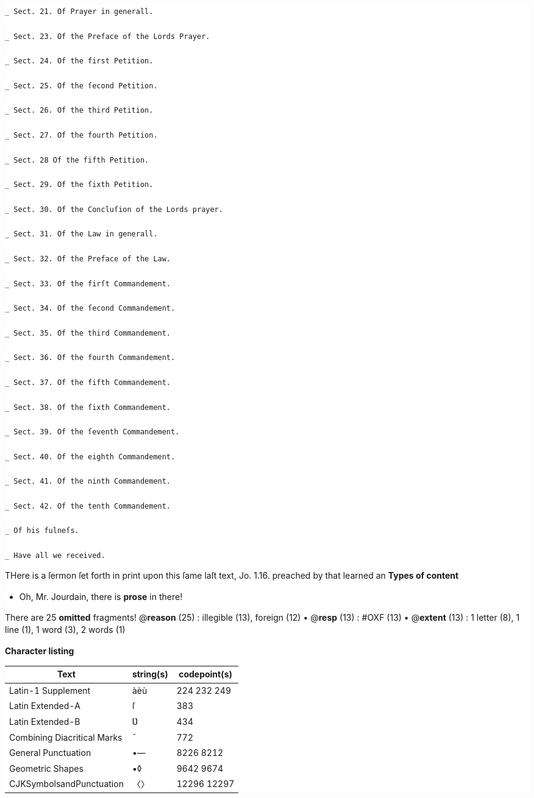     _ Sect. 21. Of Prayer in generall.

    _ Sect. 23. Of the Preface of the Lords Prayer.

    _ Sect. 24. Of the first Petition.

    _ Sect. 25. Of the ſecond Petition.

    _ Sect. 26. Of the third Petition.

    _ Sect. 27. Of the fourth Petition.

    _ Sect. 28 Of the fifth Petition.

    _ Sect. 29. Of the ſixth Petition.

    _ Sect. 30. Of the Concluſion of the Lords prayer.

    _ Sect. 31. Of the Law in generall.

    _ Sect. 32. Of the Preface of the Law.

    _ Sect. 33. Of the firſt Commandement.

    _ Sect. 34. Of the ſecond Commandement.

    _ Sect. 35. Of the third Commandement.

    _ Sect. 36. Of the fourth Commandement.

    _ Sect. 37. Of the fifth Commandement.

    _ Sect. 38. Of the ſixth Commandement.

    _ Sect. 39. Of the ſeventh Commandement.

    _ Sect. 40. Of the eighth Commandement.

    _ Sect. 41. Of the ninth Commandement.

    _ Sect. 42. Of the tenth Commandement.

    _ Of his fulneſs.

    _ Have all we received.
THere is a ſermon ſet forth in print upon this ſame laſt text, Jo. 1.16. preached by that learned an
**Types of content**

  * Oh, Mr. Jourdain, there is **prose** in there!

There are 25 **omitted** fragments! 
 @__reason__ (25) : illegible (13), foreign (12)  •  @__resp__ (13) : #OXF (13)  •  @__extent__ (13) : 1 letter (8), 1 line (1), 1 word (3), 2 words (1)

**Character listing**


|Text|string(s)|codepoint(s)|
|---|---|---|
|Latin-1 Supplement|àèù|224 232 249|
|Latin Extended-A|ſ|383|
|Latin Extended-B|Ʋ|434|
|Combining             Diacritical Marks|̄|772|
|General Punctuation|•—|8226 8212|
|Geometric Shapes|▪◊|9642 9674|
|CJKSymbolsandPunctuation|〈〉|12296 12297|
